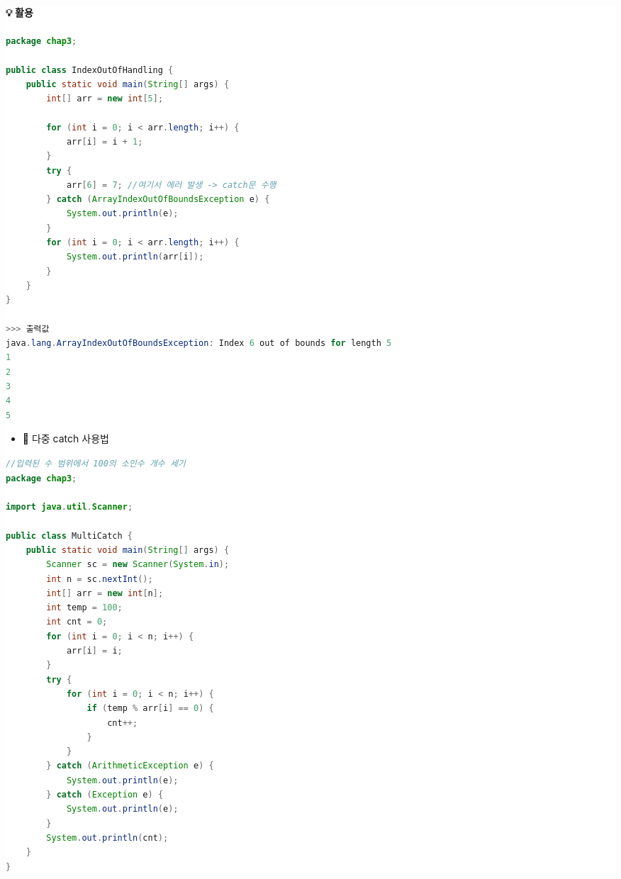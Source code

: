 #### 💡 활용

```java
package chap3;

public class IndexOutOfHandling {
    public static void main(String[] args) {
        int[] arr = new int[5];

        for (int i = 0; i < arr.length; i++) {
            arr[i] = i + 1;
        }
        try {
            arr[6] = 7; //여기서 에러 발생 -> catch문 수행
        } catch (ArrayIndexOutOfBoundsException e) {
            System.out.println(e);
        }
        for (int i = 0; i < arr.length; i++) {
            System.out.println(arr[i]);
        }
    }
}

>>> 출력값
java.lang.ArrayIndexOutOfBoundsException: Index 6 out of bounds for length 5
1
2
3
4
5
```

- 📖 다중 catch 사용법

```java
//입력된 수 범위에서 100의 소인수 개수 세기
package chap3;

import java.util.Scanner;

public class MultiCatch {
    public static void main(String[] args) {
        Scanner sc = new Scanner(System.in);
        int n = sc.nextInt();
        int[] arr = new int[n];
        int temp = 100;
        int cnt = 0;
        for (int i = 0; i < n; i++) {
            arr[i] = i;
        }
        try {
            for (int i = 0; i < n; i++) {
                if (temp % arr[i] == 0) {
                    cnt++;
                }
            }
        } catch (ArithmeticException e) {
            System.out.println(e);
        } catch (Exception e) {
            System.out.println(e);
        }
        System.out.println(cnt);
    }
}

```